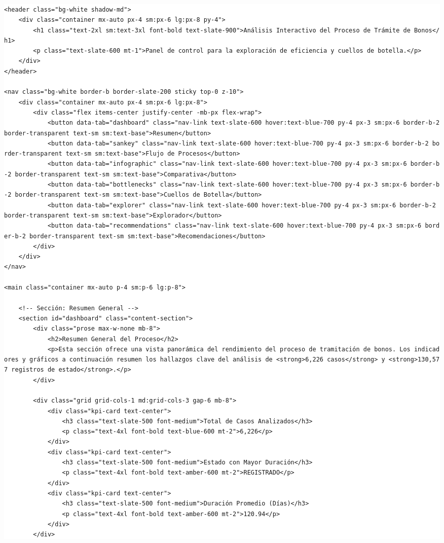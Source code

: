     <header class="bg-white shadow-md">
        <div class="container mx-auto px-4 sm:px-6 lg:px-8 py-4">
            <h1 class="text-2xl sm:text-3xl font-bold text-slate-900">Análisis Interactivo del Proceso de Trámite de Bonos</h1>
            <p class="text-slate-600 mt-1">Panel de control para la exploración de eficiencia y cuellos de botella.</p>
        </div>
    </header>

    <nav class="bg-white border-b border-slate-200 sticky top-0 z-10">
        <div class="container mx-auto px-4 sm:px-6 lg:px-8">
            <div class="flex items-center justify-center -mb-px flex-wrap">
                <button data-tab="dashboard" class="nav-link text-slate-600 hover:text-blue-700 py-4 px-3 sm:px-6 border-b-2 border-transparent text-sm sm:text-base">Resumen</button>
                <button data-tab="sankey" class="nav-link text-slate-600 hover:text-blue-700 py-4 px-3 sm:px-6 border-b-2 border-transparent text-sm sm:text-base">Flujo de Procesos</button>
                <button data-tab="infographic" class="nav-link text-slate-600 hover:text-blue-700 py-4 px-3 sm:px-6 border-b-2 border-transparent text-sm sm:text-base">Comparativa</button>
                <button data-tab="bottlenecks" class="nav-link text-slate-600 hover:text-blue-700 py-4 px-3 sm:px-6 border-b-2 border-transparent text-sm sm:text-base">Cuellos de Botella</button>
                <button data-tab="explorer" class="nav-link text-slate-600 hover:text-blue-700 py-4 px-3 sm:px-6 border-b-2 border-transparent text-sm sm:text-base">Explorador</button>
                <button data-tab="recommendations" class="nav-link text-slate-600 hover:text-blue-700 py-4 px-3 sm:px-6 border-b-2 border-transparent text-sm sm:text-base">Recomendaciones</button>
            </div>
        </div>
    </nav>

    <main class="container mx-auto p-4 sm:p-6 lg:p-8">
        
        <!-- Sección: Resumen General -->
        <section id="dashboard" class="content-section">
            <div class="prose max-w-none mb-8">
                <h2>Resumen General del Proceso</h2>
                <p>Esta sección ofrece una vista panorámica del rendimiento del proceso de tramitación de bonos. Los indicadores y gráficos a continuación resumen los hallazgos clave del análisis de <strong>6,226 casos</strong> y <strong>130,577 registros de estado</strong>.</p>
            </div>

            <div class="grid grid-cols-1 md:grid-cols-3 gap-6 mb-8">
                <div class="kpi-card text-center">
                    <h3 class="text-slate-500 font-medium">Total de Casos Analizados</h3>
                    <p class="text-4xl font-bold text-blue-600 mt-2">6,226</p>
                </div>
                <div class="kpi-card text-center">
                    <h3 class="text-slate-500 font-medium">Estado con Mayor Duración</h3>
                    <p class="text-4xl font-bold text-amber-600 mt-2">REGISTRADO</p>
                </div>
                <div class="kpi-card text-center">
                    <h3 class="text-slate-500 font-medium">Duración Promedio (Días)</h3>
                    <p class="text-4xl font-bold text-amber-600 mt-2">120.94</p>
                </div>
            </div>
            